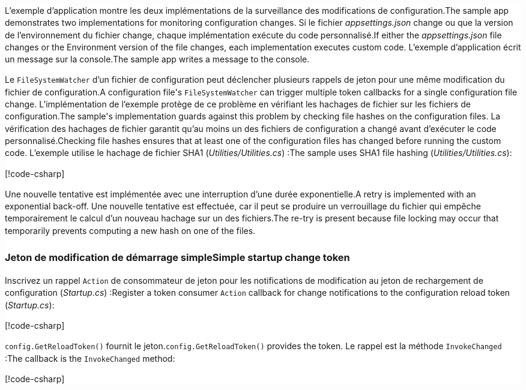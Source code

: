 <span data-ttu-id="b0274-142">L’exemple d’application montre les deux implémentations de la surveillance des modifications de configuration.</span><span class="sxs-lookup"><span data-stu-id="b0274-142">The sample app demonstrates two implementations for monitoring configuration changes.</span></span> <span data-ttu-id="b0274-143">Si le fichier *appsettings.json* change ou que la version de l’environnement du fichier change, chaque implémentation exécute du code personnalisé.</span><span class="sxs-lookup"><span data-stu-id="b0274-143">If either the *appsettings.json* file changes or the Environment version of the file changes, each implementation executes custom code.</span></span> <span data-ttu-id="b0274-144">L’exemple d’application écrit un message sur la console.</span><span class="sxs-lookup"><span data-stu-id="b0274-144">The sample app writes a message to the console.</span></span>

<span data-ttu-id="b0274-145">Le `FileSystemWatcher` d’un fichier de configuration peut déclencher plusieurs rappels de jeton pour une même modification du fichier de configuration.</span><span class="sxs-lookup"><span data-stu-id="b0274-145">A configuration file's `FileSystemWatcher` can trigger multiple token callbacks for a single configuration file change.</span></span> <span data-ttu-id="b0274-146">L’implémentation de l’exemple protège de ce problème en vérifiant les hachages de fichier sur les fichiers de configuration.</span><span class="sxs-lookup"><span data-stu-id="b0274-146">The sample's implementation guards against this problem by checking file hashes on the configuration files.</span></span> <span data-ttu-id="b0274-147">La vérification des hachages de fichier garantit qu’au moins un des fichiers de configuration a changé avant d’exécuter le code personnalisé.</span><span class="sxs-lookup"><span data-stu-id="b0274-147">Checking file hashes ensures that at least one of the configuration files has changed before running the custom code.</span></span> <span data-ttu-id="b0274-148">L’exemple utilise le hachage de fichier SHA1 (*Utilities/Utilities.cs*) :</span><span class="sxs-lookup"><span data-stu-id="b0274-148">The sample uses SHA1 file hashing (*Utilities/Utilities.cs*):</span></span>

   [!code-csharp[](change-tokens/sample/Utilities/Utilities.cs?name=snippet1)]

   <span data-ttu-id="b0274-149">Une nouvelle tentative est implémentée avec une interruption d’une durée exponentielle.</span><span class="sxs-lookup"><span data-stu-id="b0274-149">A retry is implemented with an exponential back-off.</span></span> <span data-ttu-id="b0274-150">Une nouvelle tentative est effectuée, car il peut se produire un verrouillage du fichier qui empêche temporairement le calcul d’un nouveau hachage sur un des fichiers.</span><span class="sxs-lookup"><span data-stu-id="b0274-150">The re-try is present because file locking may occur that temporarily prevents computing a new hash on one of the files.</span></span>

### <a name="simple-startup-change-token"></a><span data-ttu-id="b0274-151">Jeton de modification de démarrage simple</span><span class="sxs-lookup"><span data-stu-id="b0274-151">Simple startup change token</span></span>

<span data-ttu-id="b0274-152">Inscrivez un rappel `Action` de consommateur de jeton pour les notifications de modification au jeton de rechargement de configuration (*Startup.cs*) :</span><span class="sxs-lookup"><span data-stu-id="b0274-152">Register a token consumer `Action` callback for change notifications to the configuration reload token (*Startup.cs*):</span></span>

[!code-csharp[](change-tokens/sample/Startup.cs?name=snippet2)]

<span data-ttu-id="b0274-153">`config.GetReloadToken()` fournit le jeton.</span><span class="sxs-lookup"><span data-stu-id="b0274-153">`config.GetReloadToken()` provides the token.</span></span> <span data-ttu-id="b0274-154">Le rappel est la méthode `InvokeChanged` :</span><span class="sxs-lookup"><span data-stu-id="b0274-154">The callback is the `InvokeChanged` method:</span></span>

[!code-csharp[](change-tokens/sample/Startup.cs?name=snippet3)]
